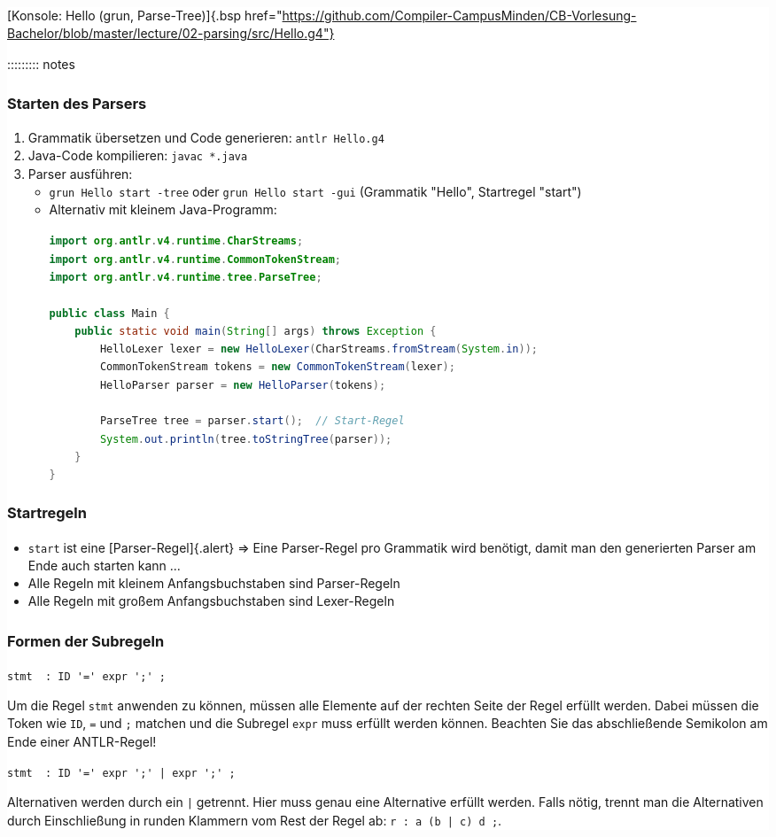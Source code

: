 [Konsole: Hello (grun, Parse-Tree)]{.bsp href="https://github.com/Compiler-CampusMinden/CB-Vorlesung-Bachelor/blob/master/lecture/02-parsing/src/Hello.g4"}

::::::::: notes
### Starten des Parsers

1.  Grammatik übersetzen und Code generieren: `antlr Hello.g4`
2.  Java-Code kompilieren: `javac *.java`
3.  Parser ausführen:
    *   `grun Hello start -tree` oder `grun Hello start -gui` (Grammatik "Hello", Startregel "start")
    *   Alternativ mit kleinem Java-Programm:
        ```java
        import org.antlr.v4.runtime.CharStreams;
        import org.antlr.v4.runtime.CommonTokenStream;
        import org.antlr.v4.runtime.tree.ParseTree;

        public class Main {
            public static void main(String[] args) throws Exception {
                HelloLexer lexer = new HelloLexer(CharStreams.fromStream(System.in));
                CommonTokenStream tokens = new CommonTokenStream(lexer);
                HelloParser parser = new HelloParser(tokens);

                ParseTree tree = parser.start();  // Start-Regel
                System.out.println(tree.toStringTree(parser));
            }
        }
        ```

### Startregeln

*   `start` ist eine [Parser-Regel]{.alert}
    => Eine Parser-Regel pro Grammatik wird benötigt, damit man den generierten
    Parser am Ende auch starten kann ...
*   Alle Regeln mit kleinem Anfangsbuchstaben sind Parser-Regeln
*   Alle Regeln mit großem Anfangsbuchstaben sind Lexer-Regeln

### Formen der Subregeln

```antlr
stmt  : ID '=' expr ';' ;
```

Um die Regel `stmt` anwenden zu können, müssen alle Elemente auf der rechten
Seite der Regel erfüllt werden. Dabei müssen die Token wie `ID`, `=` und `;`
matchen und die Subregel `expr` muss erfüllt werden können. Beachten Sie das
abschließende Semikolon am Ende einer ANTLR-Regel!

```antlr
stmt  : ID '=' expr ';' | expr ';' ;
```

Alternativen werden durch ein `|` getrennt. Hier muss genau eine Alternative
erfüllt werden. Falls nötig, trennt man die Alternativen durch Einschließung
in runden Klammern vom Rest der Regel ab: `r : a (b | c) d ;`.
